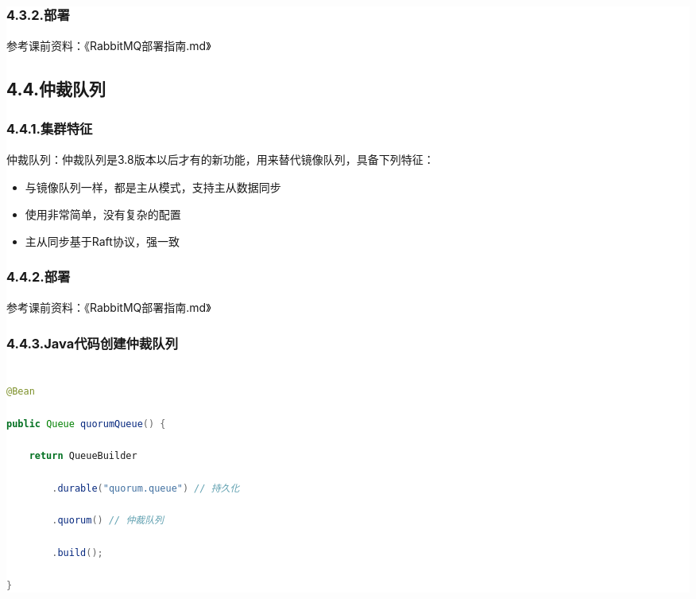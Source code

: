 









### 4.3.2.部署



参考课前资料：《RabbitMQ部署指南.md》







## 4.4.仲裁队列







### 4.4.1.集群特征



仲裁队列：仲裁队列是3.8版本以后才有的新功能，用来替代镜像队列，具备下列特征：



- 与镜像队列一样，都是主从模式，支持主从数据同步

- 使用非常简单，没有复杂的配置

- 主从同步基于Raft协议，强一致







### 4.4.2.部署



参考课前资料：《RabbitMQ部署指南.md》











### 4.4.3.Java代码创建仲裁队列



```java

@Bean

public Queue quorumQueue() {

    return QueueBuilder

        .durable("quorum.queue") // 持久化

        .quorum() // 仲裁队列

        .build();

}

```